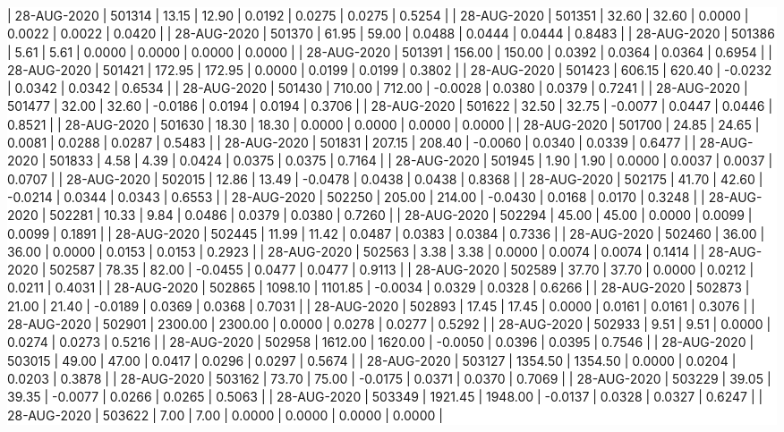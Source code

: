 | 28-AUG-2020 | 501314 | 13.15 | 12.90 | 0.0192 | 0.0275 | 0.0275 | 0.5254 |
| 28-AUG-2020 | 501351 | 32.60 | 32.60 | 0.0000 | 0.0022 | 0.0022 | 0.0420 |
| 28-AUG-2020 | 501370 | 61.95 | 59.00 | 0.0488 | 0.0444 | 0.0444 | 0.8483 |
| 28-AUG-2020 | 501386 | 5.61 | 5.61 | 0.0000 | 0.0000 | 0.0000 | 0.0000 |
| 28-AUG-2020 | 501391 | 156.00 | 150.00 | 0.0392 | 0.0364 | 0.0364 | 0.6954 |
| 28-AUG-2020 | 501421 | 172.95 | 172.95 | 0.0000 | 0.0199 | 0.0199 | 0.3802 |
| 28-AUG-2020 | 501423 | 606.15 | 620.40 | -0.0232 | 0.0342 | 0.0342 | 0.6534 |
| 28-AUG-2020 | 501430 | 710.00 | 712.00 | -0.0028 | 0.0380 | 0.0379 | 0.7241 |
| 28-AUG-2020 | 501477 | 32.00 | 32.60 | -0.0186 | 0.0194 | 0.0194 | 0.3706 |
| 28-AUG-2020 | 501622 | 32.50 | 32.75 | -0.0077 | 0.0447 | 0.0446 | 0.8521 |
| 28-AUG-2020 | 501630 | 18.30 | 18.30 | 0.0000 | 0.0000 | 0.0000 | 0.0000 |
| 28-AUG-2020 | 501700 | 24.85 | 24.65 | 0.0081 | 0.0288 | 0.0287 | 0.5483 |
| 28-AUG-2020 | 501831 | 207.15 | 208.40 | -0.0060 | 0.0340 | 0.0339 | 0.6477 |
| 28-AUG-2020 | 501833 | 4.58 | 4.39 | 0.0424 | 0.0375 | 0.0375 | 0.7164 |
| 28-AUG-2020 | 501945 | 1.90 | 1.90 | 0.0000 | 0.0037 | 0.0037 | 0.0707 |
| 28-AUG-2020 | 502015 | 12.86 | 13.49 | -0.0478 | 0.0438 | 0.0438 | 0.8368 |
| 28-AUG-2020 | 502175 | 41.70 | 42.60 | -0.0214 | 0.0344 | 0.0343 | 0.6553 |
| 28-AUG-2020 | 502250 | 205.00 | 214.00 | -0.0430 | 0.0168 | 0.0170 | 0.3248 |
| 28-AUG-2020 | 502281 | 10.33 | 9.84 | 0.0486 | 0.0379 | 0.0380 | 0.7260 |
| 28-AUG-2020 | 502294 | 45.00 | 45.00 | 0.0000 | 0.0099 | 0.0099 | 0.1891 |
| 28-AUG-2020 | 502445 | 11.99 | 11.42 | 0.0487 | 0.0383 | 0.0384 | 0.7336 |
| 28-AUG-2020 | 502460 | 36.00 | 36.00 | 0.0000 | 0.0153 | 0.0153 | 0.2923 |
| 28-AUG-2020 | 502563 | 3.38 | 3.38 | 0.0000 | 0.0074 | 0.0074 | 0.1414 |
| 28-AUG-2020 | 502587 | 78.35 | 82.00 | -0.0455 | 0.0477 | 0.0477 | 0.9113 |
| 28-AUG-2020 | 502589 | 37.70 | 37.70 | 0.0000 | 0.0212 | 0.0211 | 0.4031 |
| 28-AUG-2020 | 502865 | 1098.10 | 1101.85 | -0.0034 | 0.0329 | 0.0328 | 0.6266 |
| 28-AUG-2020 | 502873 | 21.00 | 21.40 | -0.0189 | 0.0369 | 0.0368 | 0.7031 |
| 28-AUG-2020 | 502893 | 17.45 | 17.45 | 0.0000 | 0.0161 | 0.0161 | 0.3076 |
| 28-AUG-2020 | 502901 | 2300.00 | 2300.00 | 0.0000 | 0.0278 | 0.0277 | 0.5292 |
| 28-AUG-2020 | 502933 | 9.51 | 9.51 | 0.0000 | 0.0274 | 0.0273 | 0.5216 |
| 28-AUG-2020 | 502958 | 1612.00 | 1620.00 | -0.0050 | 0.0396 | 0.0395 | 0.7546 |
| 28-AUG-2020 | 503015 | 49.00 | 47.00 | 0.0417 | 0.0296 | 0.0297 | 0.5674 |
| 28-AUG-2020 | 503127 | 1354.50 | 1354.50 | 0.0000 | 0.0204 | 0.0203 | 0.3878 |
| 28-AUG-2020 | 503162 | 73.70 | 75.00 | -0.0175 | 0.0371 | 0.0370 | 0.7069 |
| 28-AUG-2020 | 503229 | 39.05 | 39.35 | -0.0077 | 0.0266 | 0.0265 | 0.5063 |
| 28-AUG-2020 | 503349 | 1921.45 | 1948.00 | -0.0137 | 0.0328 | 0.0327 | 0.6247 |
| 28-AUG-2020 | 503622 | 7.00 | 7.00 | 0.0000 | 0.0000 | 0.0000 | 0.0000 |